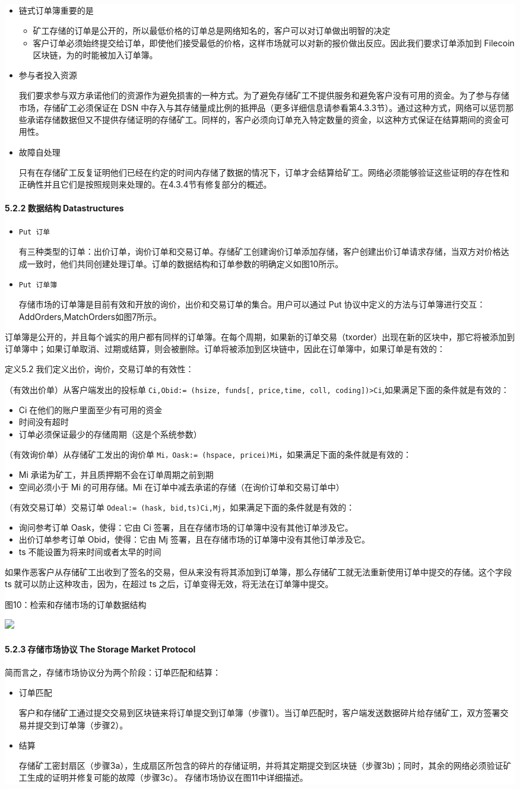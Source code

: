 - 链式订单簿重要的是
	- 矿工存储的订单是公开的，所以最低价格的订单总是网络知名的，客户可以对订单做出明智的决定
	- 客户订单必须始终提交给订单，即使他们接受最低的价格，这样市场就可以对新的报价做出反应。因此我们要求订单添加到 Filecoin 区块链，为的时能被加入订单簿。
- 参与者投入资源

	我们要求参与双方承诺他们的资源作为避免损害的一种方式。为了避免存储矿工不提供服务和避免客户没有可用的资金。为了参与存储市场，存储矿工必须保证在 DSN 中存入与其存储量成比例的抵押品（更多详细信息请参看第4.3.3节）。通过这种方式，网络可以惩罚那些承诺存储数据但又不提供存储证明的存储矿工。同样的，客户必须向订单充入特定数量的资金，以这种方式保证在结算期间的资金可用性。
- 故障自处理

	只有在存储矿工反复证明他们已经在约定的时间内存储了数据的情况下，订单才会结算给矿工。网络必须能够验证这些证明的存在性和正确性并且它们是按照规则来处理的。在4.3.4节有修复部分的概述。

#### 5.2.2 数据结构 Datastructures
- `Put 订单`

	有三种类型的订单：出价订单，询价订单和交易订单。存储矿工创建询价订单添加存储，客户创建出价订单请求存储，当双方对价格达成一致时，他们共同创建处理订单。订单的数据结构和订单参数的明确定义如图10所示。
- `Put 订单簿`

	存储市场的订单簿是目前有效和开放的询价，出价和交易订单的集合。用户可以通过 Put 协议中定义的方法与订单簿进行交互：AddOrders,MatchOrders如图7所示。		

订单簿是公开的，并且每个诚实的用户都有同样的订单簿。在每个周期，如果新的订单交易（txorder）出现在新的区块中，那它将被添加到订单簿中；如果订单取消、过期或结算，则会被删除。订单将被添加到区块链中，因此在订单簿中，如果订单是有效的：

定义5.2 我们定义出价，询价，交易订单的有效性：

（有效出价单）从客户端发出的投标单 `Ci,Obid:= (hsize, funds[, price,time, coll, coding])>Ci`,如果满足下面的条件就是有效的：

- Ci 在他们的账户里面至少有可用的资金
- 时间没有超时
- 订单必须保证最少的存储周期（这是个系统参数）

（有效询价单）从存储矿工发出的询价单 `Mi，Oask:= (hspace, pricei)Mi`，如果满足下面的条件就是有效的：

- Mi 承诺为矿工，并且质押期不会在订单周期之前到期
- 空间必须小于 Mi 的可用存储。Mi 在订单中减去承诺的存储（在询价订单和交易订单中）

（有效交易订单）交易订单 `Odeal:= (hask, bid,ts)Ci,Mj`，如果满足下面的条件就是有效的：

- 询问参考订单 Oask，使得：它由 Ci 签署，且在存储市场的订单簿中没有其他订单涉及它。
- 出价订单参考订单 Obid，使得：它由 Mj 签署，且在存储市场的订单簿中没有其他订单涉及它。
- ts 不能设置为将来时间或者太早的时间

如果作恶客户从存储矿工出收到了签名的交易，但从来没有将其添加到订单簿，那么存储矿工就无法重新使用订单中提交的存储。这个字段 ts 就可以防止这种攻击，因为，在超过 ts 之后，订单变得无效，将无法在订单簿中提交。

图10：检索和存储市场的订单数据结构

![](./pic/filecoin-19.jpg)

#### 5.2.3 存储市场协议 The Storage Market Protocol
简而言之，存储市场协议分为两个阶段：订单匹配和结算：

- 订单匹配

	客户和存储矿工通过提交交易到区块链来将订单提交到订单簿（步骤1）。当订单匹配时，客户端发送数据碎片给存储矿工，双方签署交易并提交到订单簿（步骤2）。
- 结算

	存储矿工密封扇区（步骤3a），生成扇区所包含的碎片的存储证明，并将其定期提交到区块链（步骤3b)；同时，其余的网络必须验证矿工生成的证明并修复可能的故障（步骤3c）。
存储市场协议在图11中详细描述。
